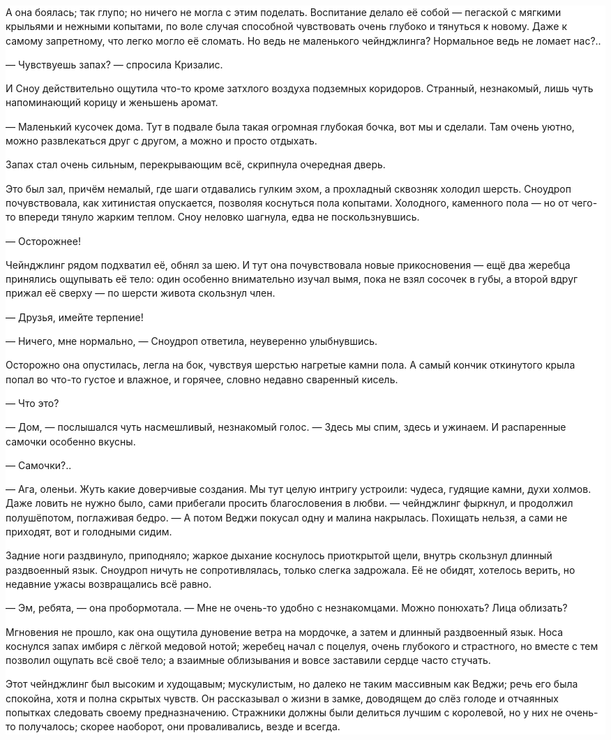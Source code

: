 А она боялась; так глупо; но ничего не могла с этим поделать. Воспитание делало её собой — пегаской с мягкими крыльями и нежными копытами, по воле случая способной чувствовать очень глубоко и тянуться к новому. Даже к самому запретному, что легко могло её сломать. Но ведь не маленького чейнджлинга? Нормальное ведь не ломает нас?..

— Чувствуешь запах? — спросила Кризалис.

И Сноу действительно ощутила что-то кроме затхлого воздуха подземных коридоров. Странный, незнакомый, лишь чуть напоминающий корицу и женьшень аромат.

— Маленький кусочек дома. Тут в подвале была такая огромная глубокая бочка, вот мы и сделали. Там очень уютно, можно развлекаться друг с другом, а можно и просто отдыхать.

Запах стал очень сильным, перекрывающим всё, скрипнула очередная дверь.

Это был зал, причём немалый, где шаги отдавались гулким эхом, а прохладный сквозняк холодил шерсть. Сноудроп почувствовала, как хитинистая опускается, позволяя коснуться пола копытами. Холодного, каменного пола — но от чего-то впереди тянуло жарким теплом. Сноу неловко шагнула, едва не поскользнувшись.

— Осторожнее!

Чейнджлинг рядом подхватил её, обнял за шею. И тут она почувствовала новые прикосновения — ещё два жеребца принялись ощупывать её тело: один особенно внимательно изучал вымя, пока не взял сосочек в губы, а второй вдруг прижал её сверху — по шерсти живота скользнул член.

— Друзья, имейте терпение!

— Ничего, мне нормально, — Сноудроп ответила, неуверенно улыбнувшись.

Осторожно она опустилась, легла на бок, чувствуя шерстью нагретые камни пола. А самый кончик откинутого крыла попал во что-то густое и влажное, и горячее, словно недавно сваренный кисель.

— Что это?

— Дом, — послышался чуть насмешливый, незнакомый голос. — Здесь мы спим, здесь и ужинаем. И распаренные самочки особенно вкусны.

— Самочки?..

— Ага, оленьи. Жуть какие доверчивые создания. Мы тут целую интригу устроили: чудеса, гудящие камни, духи холмов. Даже ловить не нужно было, сами прибегали просить благословения в любви. — чейнджлинг фыркнул, и продолжил полушёпотом, поглаживая бедро. — А потом Веджи покусал одну и малина накрылась. Похищать нельзя, а сами не приходят, вот и голодными сидим.

Задние ноги раздвинуло, приподняло; жаркое дыхание коснулось приоткрытой щели, внутрь скользнул длинный раздвоенный язык. Сноудроп ничуть не сопротивлялась, только слегка задрожала. Её не обидят, хотелось верить, но недавние ужасы возвращались всё равно.

— Эм, ребята, — она пробормотала. — Мне не очень-то удобно с незнакомцами. Можно понюхать? Лица облизать?

Мгновения не прошло, как она ощутила дуновение ветра на мордочке, а затем и длинный раздвоенный язык. Носа коснулся запах имбиря с лёгкой медовой нотой; жеребец начал с поцелуя, очень глубокого и страстного, но вместе с тем позволил ощупать всё своё тело; а взаимные облизывания и вовсе заставили сердце часто стучать.

Этот чейнджлинг был высоким и худощавым; мускулистым, но далеко не таким массивным как Веджи; речь его была спокойна, хотя и полна скрытых чувств. Он рассказывал о жизни в замке, доводящем до слёз голоде и отчаянных попытках следовать своему предназначению. Стражники должны были делиться лучшим с королевой, но у них не очень-то получалось; скорее наоборот, они проваливались, везде и всегда.

